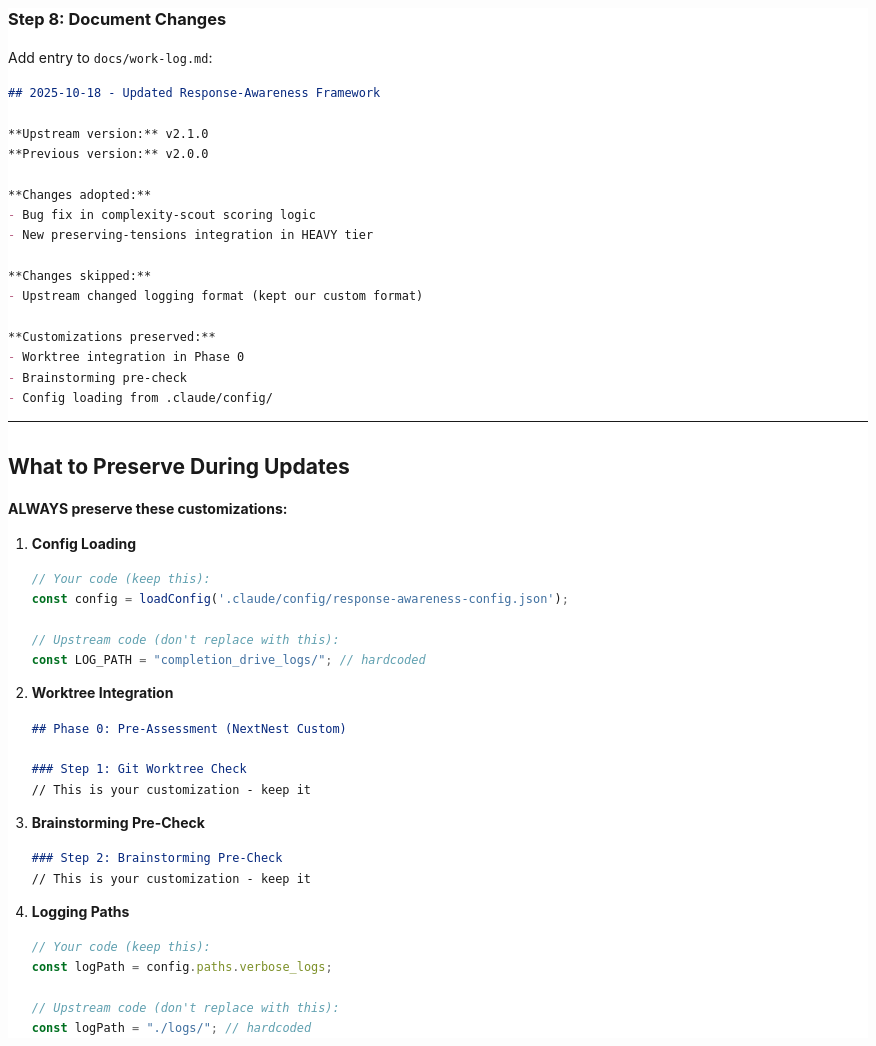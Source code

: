 ### Step 8: Document Changes

Add entry to `docs/work-log.md`:

```markdown
## 2025-10-18 - Updated Response-Awareness Framework

**Upstream version:** v2.1.0
**Previous version:** v2.0.0

**Changes adopted:**
- Bug fix in complexity-scout scoring logic
- New preserving-tensions integration in HEAVY tier

**Changes skipped:**
- Upstream changed logging format (kept our custom format)

**Customizations preserved:**
- Worktree integration in Phase 0
- Brainstorming pre-check
- Config loading from .claude/config/
```

---

## What to Preserve During Updates

**ALWAYS preserve these customizations:**

1. **Config Loading**
   ```javascript
   // Your code (keep this):
   const config = loadConfig('.claude/config/response-awareness-config.json');

   // Upstream code (don't replace with this):
   const LOG_PATH = "completion_drive_logs/"; // hardcoded
   ```

2. **Worktree Integration**
   ```markdown
   ## Phase 0: Pre-Assessment (NextNest Custom)

   ### Step 1: Git Worktree Check
   // This is your customization - keep it
   ```

3. **Brainstorming Pre-Check**
   ```markdown
   ### Step 2: Brainstorming Pre-Check
   // This is your customization - keep it
   ```

4. **Logging Paths**
   ```javascript
   // Your code (keep this):
   const logPath = config.paths.verbose_logs;

   // Upstream code (don't replace with this):
   const logPath = "./logs/"; // hardcoded
   ```
